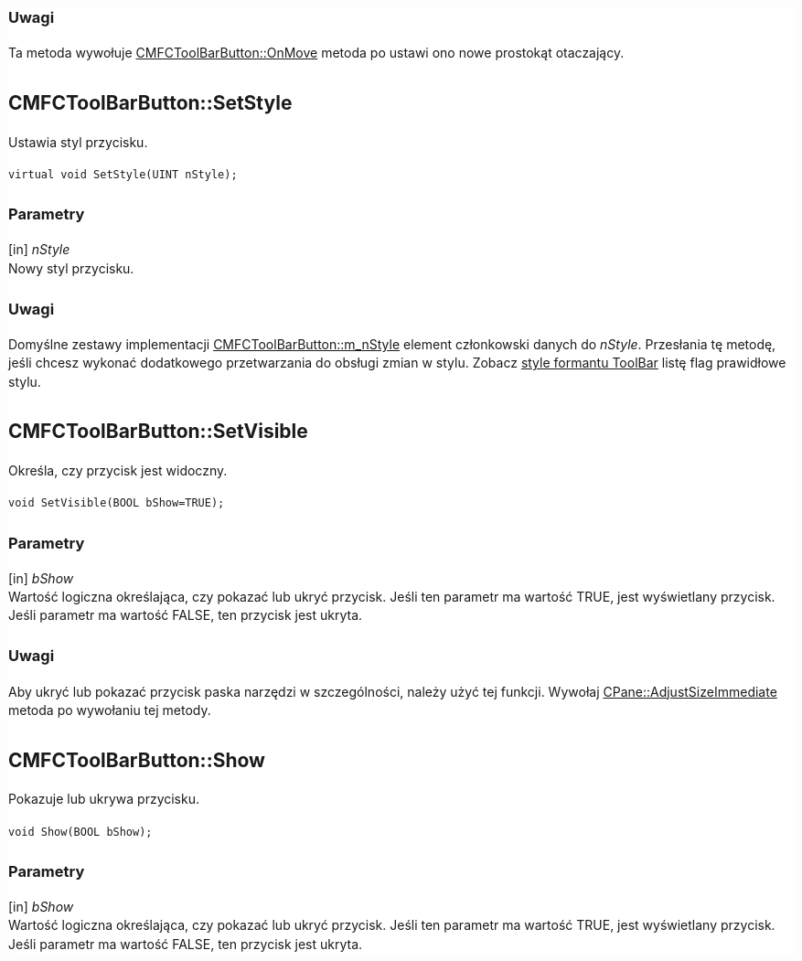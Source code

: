### <a name="remarks"></a>Uwagi  
 Ta metoda wywołuje [CMFCToolBarButton::OnMove](#onmove) metoda po ustawi ono nowe prostokąt otaczający.  
  
##  <a name="setstyle"></a>  CMFCToolBarButton::SetStyle  
 Ustawia styl przycisku.  
  
```  
virtual void SetStyle(UINT nStyle);
```  
  
### <a name="parameters"></a>Parametry  
 [in] *nStyle*  
 Nowy styl przycisku.  
  
### <a name="remarks"></a>Uwagi  
 Domyślne zestawy implementacji [CMFCToolBarButton::m_nStyle](#m_nstyle) element członkowski danych do *nStyle*. Przesłania tę metodę, jeśli chcesz wykonać dodatkowego przetwarzania do obsługi zmian w stylu. Zobacz [style formantu ToolBar](toolbar-control-styles.md) listę flag prawidłowe stylu.  
  
##  <a name="setvisible"></a>  CMFCToolBarButton::SetVisible  
 Określa, czy przycisk jest widoczny.  
  
```  
void SetVisible(BOOL bShow=TRUE);
```  
  
### <a name="parameters"></a>Parametry  
 [in] *bShow*  
 Wartość logiczna określająca, czy pokazać lub ukryć przycisk. Jeśli ten parametr ma wartość TRUE, jest wyświetlany przycisk. Jeśli parametr ma wartość FALSE, ten przycisk jest ukryta.  
  
### <a name="remarks"></a>Uwagi  
 Aby ukryć lub pokazać przycisk paska narzędzi w szczególności, należy użyć tej funkcji. Wywołaj [CPane::AdjustSizeImmediate](../../mfc/reference/cpane-class.md#adjustsizeimmediate) metoda po wywołaniu tej metody.  
  
##  <a name="show"></a>  CMFCToolBarButton::Show  
 Pokazuje lub ukrywa przycisku.  
  
```  
void Show(BOOL bShow);
```  
  
### <a name="parameters"></a>Parametry  
 [in] *bShow*  
 Wartość logiczna określająca, czy pokazać lub ukryć przycisk. Jeśli ten parametr ma wartość TRUE, jest wyświetlany przycisk. Jeśli parametr ma wartość FALSE, ten przycisk jest ukryta.  
  
